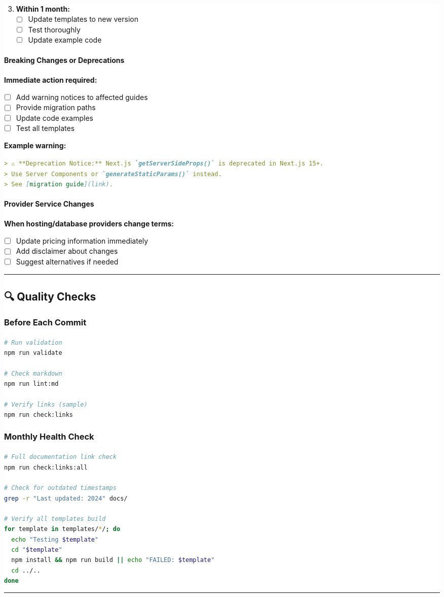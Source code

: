 3. **Within 1 month:**
   - [ ] Update templates to new version
   - [ ] Test thoroughly
   - [ ] Update example code

#### Breaking Changes or Deprecations
**Immediate action required:**
- [ ] Add warning notices to affected guides
- [ ] Provide migration paths
- [ ] Update code examples
- [ ] Test all templates

**Example warning:**
```markdown
> ⚠️ **Deprecation Notice:** Next.js `getServerSideProps()` is deprecated in Next.js 15+.
> Use Server Components or `generateStaticParams()` instead.
> See [migration guide](link).
```

#### Provider Service Changes
**When hosting/database providers change terms:**
- [ ] Update pricing information immediately
- [ ] Add disclaimer about changes
- [ ] Suggest alternatives if needed

---

## 🔍 Quality Checks

### Before Each Commit
```bash
# Run validation
npm run validate

# Check markdown
npm run lint:md

# Verify links (sample)
npm run check:links
```

### Monthly Health Check
```bash
# Full documentation link check
npm run check:links:all

# Check for outdated timestamps
grep -r "Last updated: 2024" docs/

# Verify all templates build
for template in templates/*/; do
  echo "Testing $template"
  cd "$template"
  npm install && npm run build || echo "FAILED: $template"
  cd ../..
done
```

---